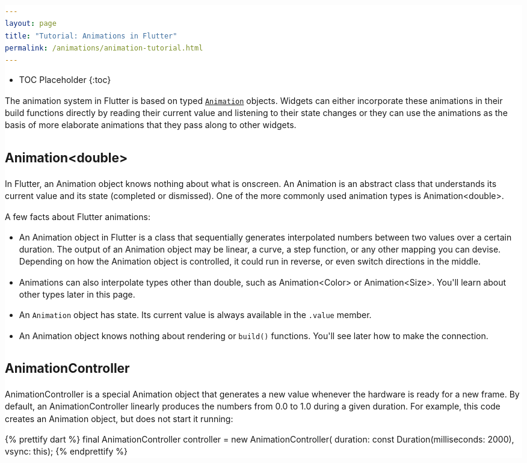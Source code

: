 ```yaml
---
layout: page
title: "Tutorial: Animations in Flutter"
permalink: /animations/animation-tutorial.html
---
```


* TOC Placeholder
{:toc}

The animation system in Flutter is based on typed
[`Animation`](https://docs.flutter.io/flutter/animation/Animation-class.html)
objects. Widgets can either incorporate these animations in their build
functions directly by reading their current value and listening to their
state changes or they can use the animations as the basis of more elaborate
animations that they pass along to other widgets.

## Animation&lt;double&gt;

In Flutter, an Animation object knows nothing about what is onscreen.
An Animation is an abstract class that understands its current value
and its state (completed or dismissed). One of the more commonly used
animation types is Animation&lt;double&gt;.

A few facts about Flutter animations:

* An Animation object in Flutter is a class that sequentially generates
  interpolated numbers between two values over a certain duration.
  The output of an Animation object may be linear, a curve, a step function,
  or any other mapping you can devise. Depending on how the Animation object
  is controlled, it could run in reverse, or even switch directions in the
  middle.

* Animations can also interpolate types other than double, such as
  Animation&lt;Color&gt; or Animation&lt;Size&gt;.
  You'll learn about other types later in this page.

* An `Animation` object has state. Its current value is always available
  in the `.value` member.

* An Animation object knows nothing about rendering or `build()` functions.
  You'll see later how to make the connection.

## AnimationController

AnimationController is a special Animation object that generates a new
value whenever the hardware is ready for a new frame. By default,
an AnimationController linearly produces the numbers from 0.0 to 1.0
during a given duration. For example, this code creates an Animation object,
but does not start it running:


{% prettify dart %}
final AnimationController controller = new AnimationController(
    duration: const Duration(milliseconds: 2000), vsync: this);
{% endprettify %}
